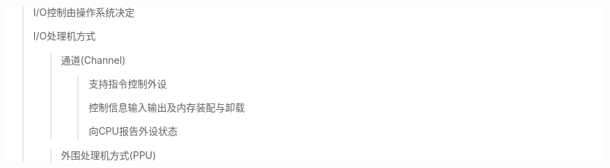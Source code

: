 >
> I/O控制由操作系统决定
>
> I/O处理机方式
>
> > 通道(Channel) 
> >
> > > 支持指令控制外设
> > >
> > > 控制信息输入输出及内存装配与卸载
> > >
> > > 向CPU报告外设状态
>
> > 外围处理机方式(PPU)









